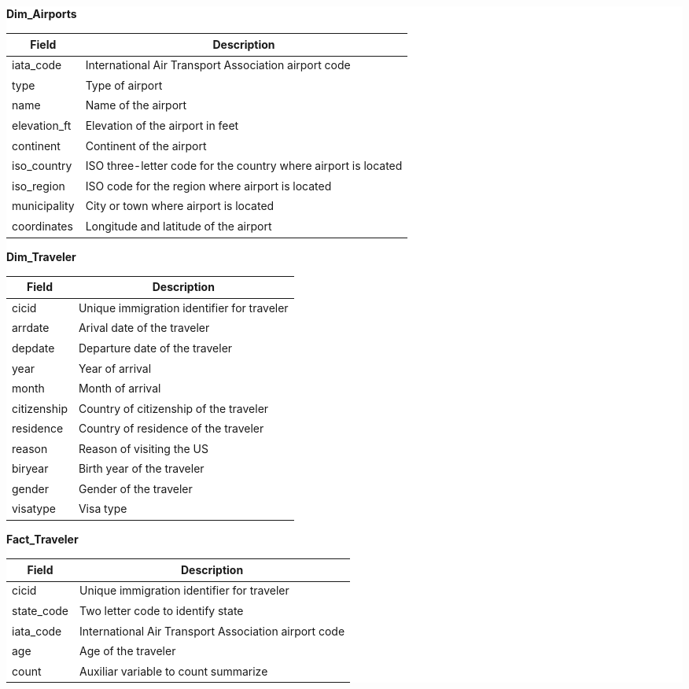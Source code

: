 **Dim_Airports**

| Field        | Description                                                    |
|--------------|----------------------------------------------------------------|
| iata_code    | International Air Transport Association airport code           |
| type         | Type of airport                                                |
| name         | Name of the airport                                            |
| elevation_ft | Elevation of the airport in feet                               |
| continent    | Continent of the airport                                       |
| iso_country  | ISO three-letter code for the country where airport is located |
| iso_region   | ISO code for the region where airport is located               |
| municipality | City or town where airport is located                          |
| coordinates  | Longitude and latitude of the airport                          |

**Dim_Traveler**

| Field       | Description                                |
|-------------|--------------------------------------------|
| cicid       | Unique immigration identifier for traveler |
| arrdate     | Arival date of the traveler                |
| depdate     | Departure date of the traveler             |
| year        | Year of arrival                            |
| month       | Month of arrival                           |
| citizenship | Country of citizenship of the traveler     |
| residence   | Country of residence of the traveler       |
| reason      | Reason of visiting the US                  |
| biryear     | Birth year of the traveler                 |
| gender      | Gender of the traveler                     |
| visatype    | Visa type                                  |

**Fact_Traveler**

| Field      | Description                                          |
|------------|------------------------------------------------------|
| cicid      | Unique immigration identifier for traveler           |
| state_code | Two letter code to identify state                    |
| iata_code  | International Air Transport Association airport code |
| age        | Age of the traveler                                  |
| count      | Auxiliar variable to count summarize                 |
